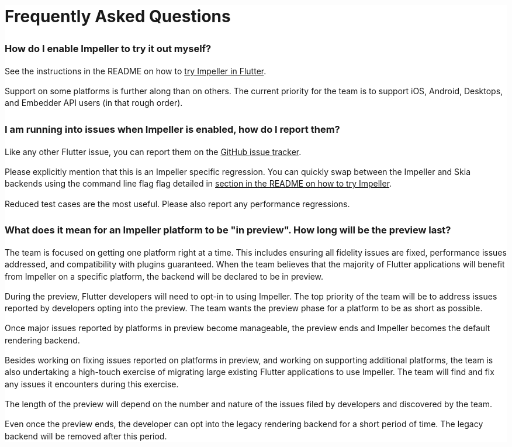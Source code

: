 # Frequently Asked Questions

### How do I enable Impeller to try it out myself?

See the instructions in the README on how to
[try Impeller in Flutter](https://github.com/flutter/flutter/tree/main/engine/src/flutter/impeller#try-impeller-in-flutter).

Support on some platforms is further along than on others. The current priority
for the team is to support iOS, Android, Desktops, and Embedder API users (in
that rough order).

### I am running into issues when Impeller is enabled, how do I report them?

Like any other Flutter issue, you can report them on the
[GitHub issue tracker](https://github.com/flutter/flutter/issues/new/choose).

Please explicitly mention that this is an Impeller specific regression. You can
quickly swap between the Impeller and Skia backends using the command line flag
flag detailed in
[section in the README on how to try Impeller](https://github.com/flutter/flutter/tree/main/engine/src/flutter/impeller#try-impeller-in-flutter).

Reduced test cases are the most useful. Please also report any performance
regressions.

### What does it mean for an Impeller platform to be "in preview". How long will be the preview last?

The team is focused on getting one platform right at a time. This includes
ensuring all fidelity issues are fixed, performance issues addressed, and
compatibility with plugins guaranteed. When the team believes that the majority
of Flutter applications will benefit from Impeller on a specific platform, the
backend will be declared to be in preview.

During the preview, Flutter developers will need to opt-in to using Impeller.
The top priority of the team will be to address issues reported by developers
opting into the preview. The team wants the preview phase for a platform to be
as short as possible.

Once major issues reported by platforms in preview become manageable, the
preview ends and Impeller becomes the default rendering backend.

Besides working on fixing issues reported on platforms in preview, and working
on supporting additional platforms, the team is also undertaking a high-touch
exercise of migrating large existing Flutter applications to use Impeller. The
team will find and fix any issues it encounters during this exercise.

The length of the preview will depend on the number and nature of the issues
filed by developers and discovered by the team.

Even once the preview ends, the developer can opt into the legacy rendering
backend for a short period of time. The legacy backend will be removed after
this period.
